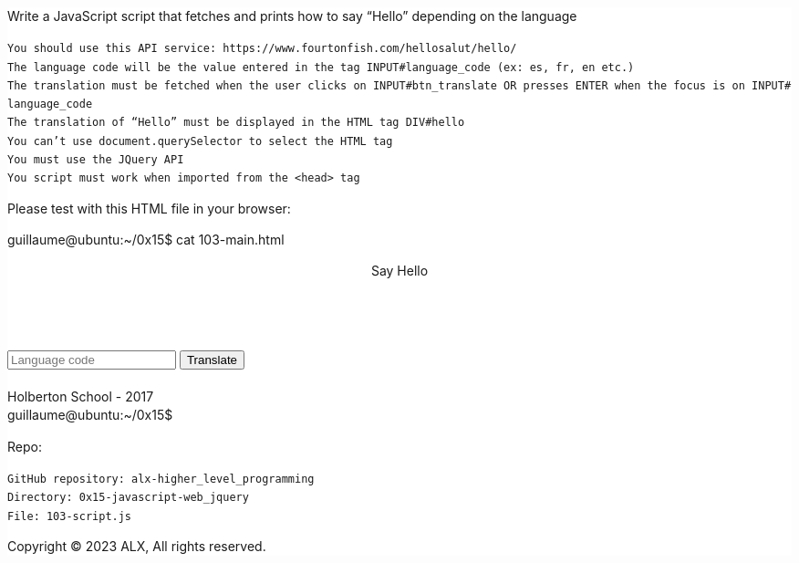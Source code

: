 Write a JavaScript script that fetches and prints how to say “Hello” depending on the language

    You should use this API service: https://www.fourtonfish.com/hellosalut/hello/
    The language code will be the value entered in the tag INPUT#language_code (ex: es, fr, en etc.)
    The translation must be fetched when the user clicks on INPUT#btn_translate OR presses ENTER when the focus is on INPUT#language_code
    The translation of “Hello” must be displayed in the HTML tag DIV#hello
    You can’t use document.querySelector to select the HTML tag
    You must use the JQuery API
    You script must work when imported from the <head> tag

Please test with this HTML file in your browser:

guillaume@ubuntu:~/0x15$ cat 103-main.html 
<!DOCTYPE html>
<html lang="en">
  <head>
    <title>Holberton School</title>
    <script src="https://code.jquery.com/jquery-3.2.1.min.js"></script>
    <script type="text/javascript" src="103-script.js"></script>
  </head>
  <body>
    <header> 
      Say Hello
    </header>
    <br />
    <input id="language_code" type="text" placeholder="Language code"/>
    <input id="btn_translate" type="button" value="Translate"/>
    <br />
    <div id="hello"></div>
    <br />
    <footer>
      Holberton School - 2017
    </footer>
  </body>
</html>
guillaume@ubuntu:~/0x15$ 

Repo:

    GitHub repository: alx-higher_level_programming
    Directory: 0x15-javascript-web_jquery
    File: 103-script.js

Copyright © 2023 ALX, All rights reserved.
